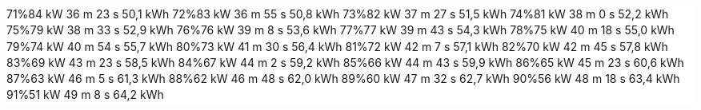 </tr>
<tr>
<td>71%</td><td>84 kW</td><td> 36 m 23 s </td><td>50,1 kWh </td>
</tr>
<tr>
<td>72%</td><td>83 kW</td><td> 36 m 55 s </td><td>50,8 kWh </td>
</tr>
<tr>
<td>73%</td><td>82 kW</td><td> 37 m 27 s </td><td>51,5 kWh </td>
</tr>
<tr>
<td>74%</td><td>81 kW</td><td> 38 m 0 s </td><td>52,2 kWh </td>
</tr>
<tr>
<td>75%</td><td>79 kW</td><td> 38 m 33 s </td><td>52,9 kWh </td>
</tr>
<tr>
<td>76%</td><td>76 kW</td><td> 39 m 8 s </td><td>53,6 kWh </td>
</tr>
<tr>
<td>77%</td><td>77 kW</td><td> 39 m 43 s </td><td>54,3 kWh </td>
</tr>
<tr>
<td>78%</td><td>75 kW</td><td> 40 m 18 s </td><td>55,0 kWh </td>
</tr>
<tr>
<td>79%</td><td>74 kW</td><td> 40 m 54 s </td><td>55,7 kWh </td>
</tr>
<tr>
<td>80%</td><td>73 kW</td><td> 41 m 30 s </td><td>56,4 kWh </td>
</tr>
<tr>
<td>81%</td><td>72 kW</td><td> 42 m 7 s </td><td>57,1 kWh </td>
</tr>
<tr>
<td>82%</td><td>70 kW</td><td> 42 m 45 s </td><td>57,8 kWh </td>
</tr>
<tr>
<td>83%</td><td>69 kW</td><td> 43 m 23 s </td><td>58,5 kWh </td>
</tr>
<tr>
<td>84%</td><td>67 kW</td><td> 44 m 2 s </td><td>59,2 kWh </td>
</tr>
<tr>
<td>85%</td><td>66 kW</td><td> 44 m 43 s </td><td>59,9 kWh </td>
</tr>
<tr>
<td>86%</td><td>65 kW</td><td> 45 m 23 s </td><td>60,6 kWh </td>
</tr>
<tr>
<td>87%</td><td>63 kW</td><td> 46 m 5 s </td><td>61,3 kWh </td>
</tr>
<tr>
<td>88%</td><td>62 kW</td><td> 46 m 48 s </td><td>62,0 kWh </td>
</tr>
<tr>
<td>89%</td><td>60 kW</td><td> 47 m 32 s </td><td>62,7 kWh </td>
</tr>
<tr>
<td>90%</td><td>56 kW</td><td> 48 m 18 s </td><td>63,4 kWh </td>
</tr>
<tr>
<td>91%</td><td>51 kW</td><td> 49 m 8 s </td><td>64,2 kWh </td>
</tr>